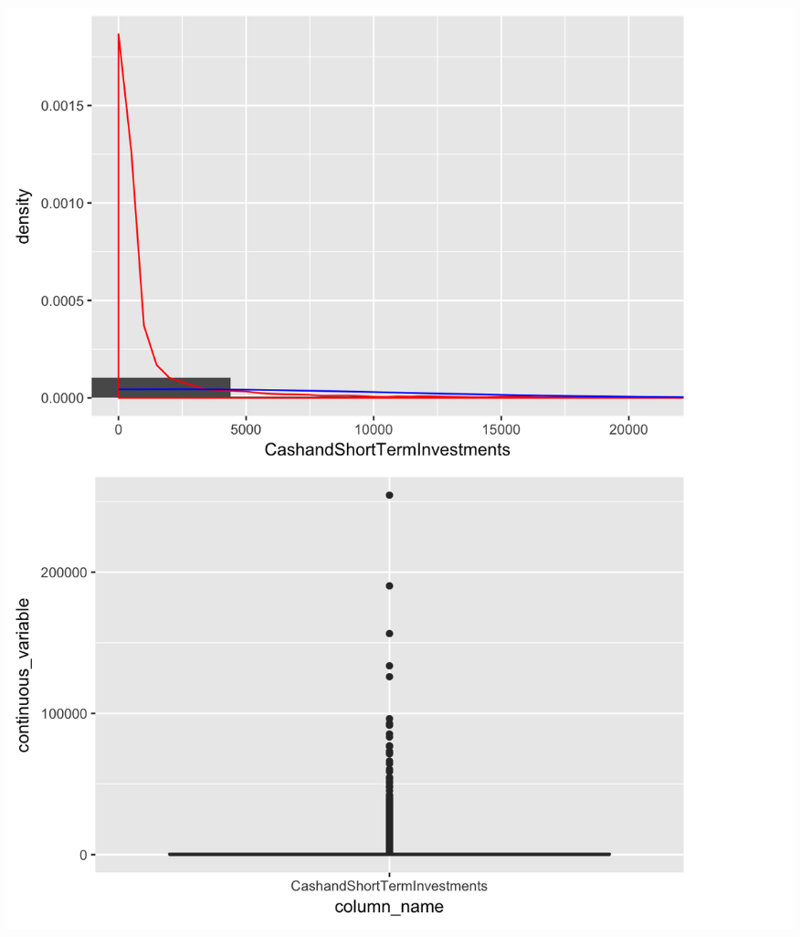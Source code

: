 <img src="spot-check__stocks_all_perc_change_files/figure-markdown_github/graphs-91.png" width="750px" /><img src="spot-check__stocks_all_perc_change_files/figure-markdown_github/graphs-92.png" width="750px" />
